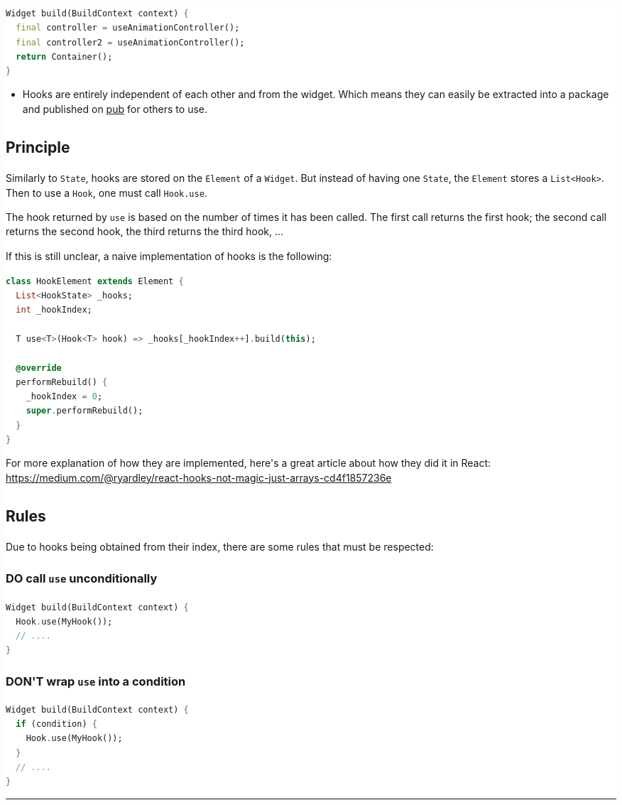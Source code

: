 ```dart
Widget build(BuildContext context) {
  final controller = useAnimationController();
  final controller2 = useAnimationController();
  return Container();
}
```

- Hooks are entirely independent of each other and from the widget. Which means they can easily be extracted into a package and published on [pub](https://pub.dartlang.org/) for others to use.

## Principle

Similarly to `State`, hooks are stored on the `Element` of a `Widget`. But instead of having one `State`, the `Element` stores a `List<Hook>`. Then to use a `Hook`, one must call `Hook.use`.

The hook returned by `use` is based on the number of times it has been called. The first call returns the first hook; the second call returns the second hook, the third returns the third hook, ...

If this is still unclear, a naive implementation of hooks is the following:

```dart
class HookElement extends Element {
  List<HookState> _hooks;
  int _hookIndex;

  T use<T>(Hook<T> hook) => _hooks[_hookIndex++].build(this);

  @override
  performRebuild() {
    _hookIndex = 0;
    super.performRebuild();
  }
}
```

For more explanation of how they are implemented, here's a great article about how they did it in React: https://medium.com/@ryardley/react-hooks-not-magic-just-arrays-cd4f1857236e

## Rules

Due to hooks being obtained from their index, there are some rules that must be respected:

### DO call `use` unconditionally

```dart
Widget build(BuildContext context) {
  Hook.use(MyHook());
  // ....
}
```

### DON'T wrap `use` into a condition

```dart
Widget build(BuildContext context) {
  if (condition) {
    Hook.use(MyHook());
  }
  // ....
}
```

---